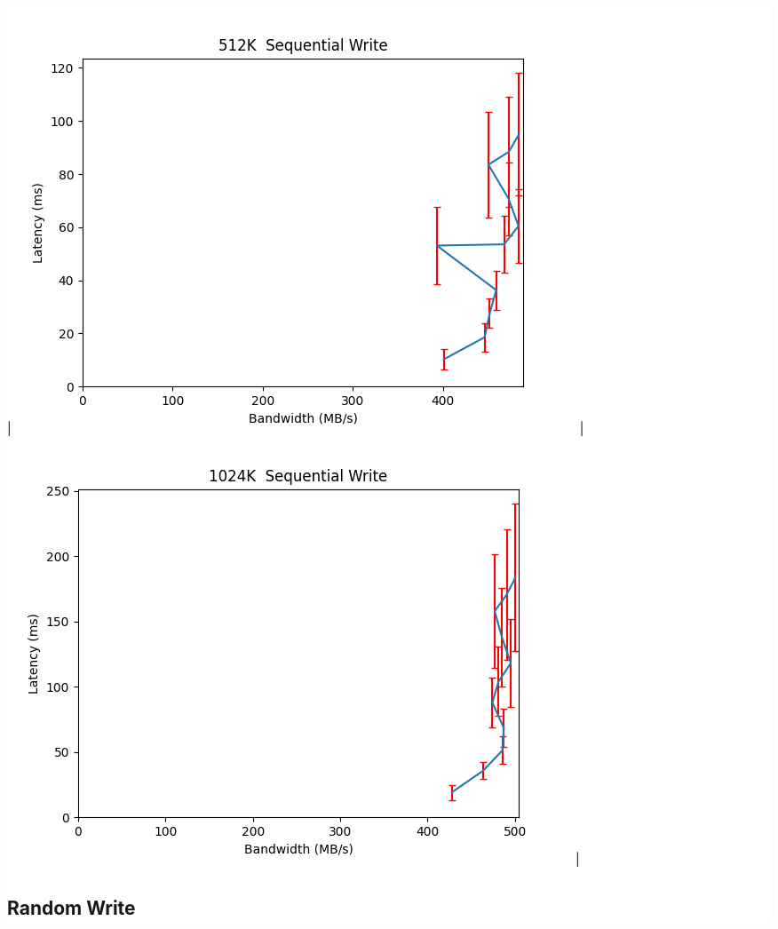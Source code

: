 |<a name="524288B-write"></a>![512KK  Sequential Write](plots.250129_094314/524288B_write.png)|<a name="1048576B-write"></a>![1024KK  Sequential Write](plots.250129_094314/1048576B_write.png)|

## Random Write
